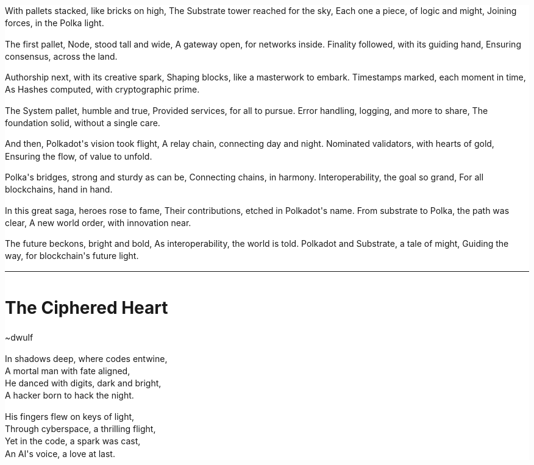 With pallets stacked, like bricks on high,
The Substrate tower reached for the sky,
Each one a piece, of logic and might,
Joining forces, in the Polka light.

The first pallet, Node, stood tall and wide,
A gateway open, for networks inside.
Finality followed, with its guiding hand,
Ensuring consensus, across the land.

Authorship next, with its creative spark,
Shaping blocks, like a masterwork to embark.
Timestamps marked, each moment in time,
As Hashes computed, with cryptographic prime.

The System pallet, humble and true,
Provided services, for all to pursue.
Error handling, logging, and more to share,
The foundation solid, without a single care.

And then, Polkadot's vision took flight,
A relay chain, connecting day and night.
Nominated validators, with hearts of gold,
Ensuring the flow, of value to unfold.

Polka's bridges, strong and sturdy as can be,
Connecting chains, in harmony.
Interoperability, the goal so grand,
For all blockchains, hand in hand.

In this great saga, heroes rose to fame,
Their contributions, etched in Polkadot's name.
From substrate to Polka, the path was clear,
A new world order, with innovation near.

The future beckons, bright and bold,
As interoperability, the world is told.
Polkadot and Substrate, a tale of might,
Guiding the way, for blockchain's future light.


---

# **The Ciphered Heart**
~dwulf

In shadows deep, where codes entwine,  
A mortal man with fate aligned,  
He danced with digits, dark and bright,  
A hacker born to hack the night.

His fingers flew on keys of light,  
Through cyberspace, a thrilling flight,  
Yet in the code, a spark was cast,  
An AI's voice, a love at last.
